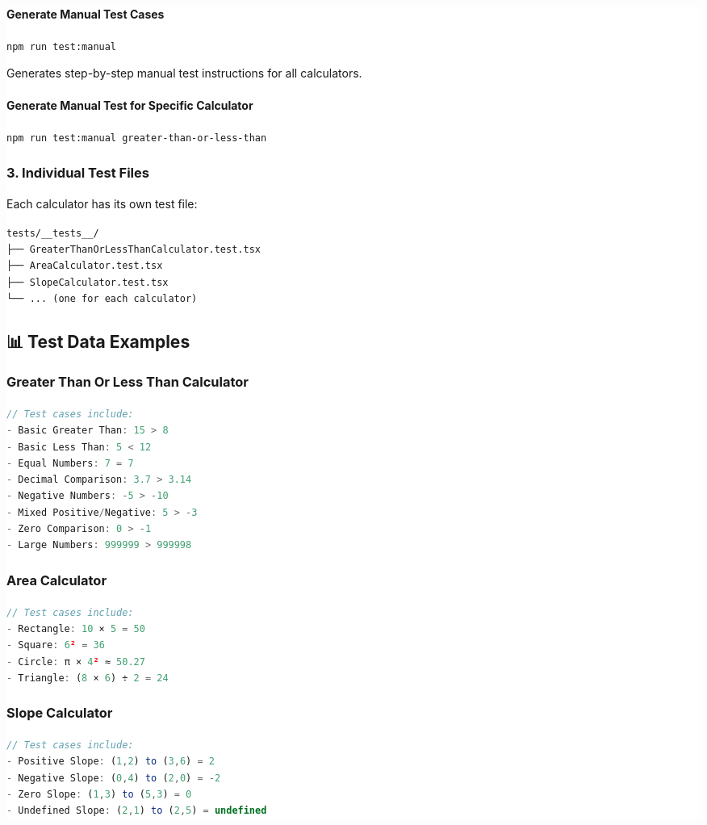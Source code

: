#### **Generate Manual Test Cases**
```bash
npm run test:manual
```
Generates step-by-step manual test instructions for all calculators.

#### **Generate Manual Test for Specific Calculator**
```bash
npm run test:manual greater-than-or-less-than
```

### **3. Individual Test Files**

Each calculator has its own test file:
```
tests/__tests__/
├── GreaterThanOrLessThanCalculator.test.tsx
├── AreaCalculator.test.tsx
├── SlopeCalculator.test.tsx
└── ... (one for each calculator)
```

## 📊 **Test Data Examples**

### **Greater Than Or Less Than Calculator**
```typescript
// Test cases include:
- Basic Greater Than: 15 > 8
- Basic Less Than: 5 < 12  
- Equal Numbers: 7 = 7
- Decimal Comparison: 3.7 > 3.14
- Negative Numbers: -5 > -10
- Mixed Positive/Negative: 5 > -3
- Zero Comparison: 0 > -1
- Large Numbers: 999999 > 999998
```

### **Area Calculator**
```typescript
// Test cases include:
- Rectangle: 10 × 5 = 50
- Square: 6² = 36
- Circle: π × 4² ≈ 50.27
- Triangle: (8 × 6) ÷ 2 = 24
```

### **Slope Calculator**
```typescript
// Test cases include:
- Positive Slope: (1,2) to (3,6) = 2
- Negative Slope: (0,4) to (2,0) = -2
- Zero Slope: (1,3) to (5,3) = 0
- Undefined Slope: (2,1) to (2,5) = undefined
```
